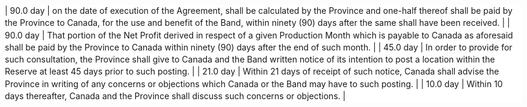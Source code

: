 | 90.0 day   | on the date of execution of the Agreement, shall be calculated by the Province and one-half thereof shall be paid by the Province to Canada, for the use and benefit of the Band, within ninety (90) days after the same shall have been received.                                                                                                                                                                                                                                                                                                                                                                                                                                                                                                                                                                                                                                                                                                                                                                                                                                |
| 90.0 day   | That portion of the Net Profit derived in respect of a given Production Month which is payable to Canada as aforesaid shall be paid by the Province to Canada within ninety (90) days after the end of such month.                                                                                                                                                                                                                                                                                                                                                                                                                                                                                                                                                                                                                                                                                                                                                                                                                                                                |
| 45.0 day   | In order to provide for such consultation, the Province shall give to Canada and the Band written notice of its intention to post a location within the Reserve at least 45 days prior to such posting.                                                                                                                                                                                                                                                                                                                                                                                                                                                                                                                                                                                                                                                                                                                                                                                                                                                                           |
| 21.0 day   | Within 21 days of receipt of such notice, Canada shall advise the Province in writing of any concerns or objections which Canada or the Band may have to such posting.                                                                                                                                                                                                                                                                                                                                                                                                                                                                                                                                                                                                                                                                                                                                                                                                                                                                                                            |
| 10.0 day   | Within 10 days thereafter, Canada and the Province shall discuss such concerns or objections.                                                                                                                                                                                                                                                                                                                                                                                                                                                                                                                                                                                                                                                                                                                                                                                                                                                                                                                                                                                     |